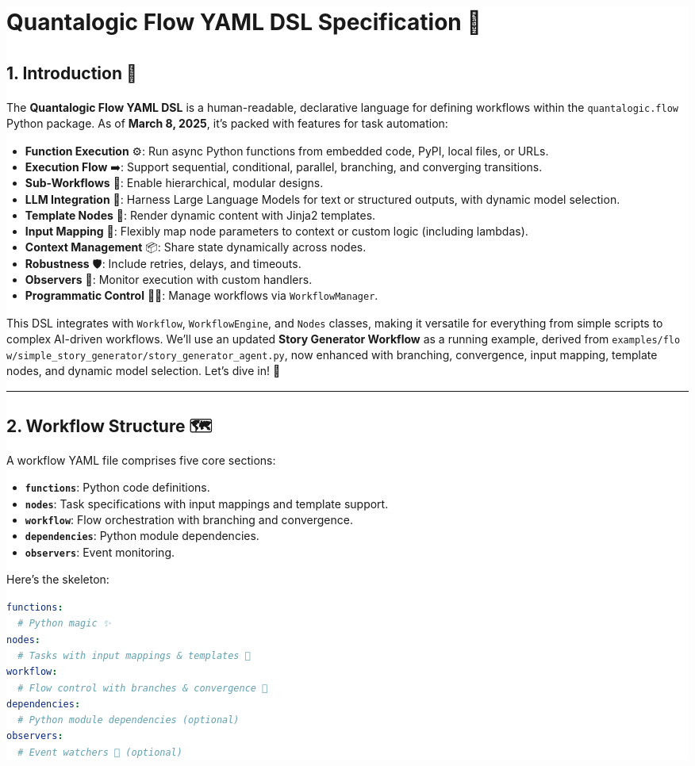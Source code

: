 # Quantalogic Flow YAML DSL Specification 🚀

## 1. Introduction 🌟

The **Quantalogic Flow YAML DSL** is a human-readable, declarative language for defining workflows within the `quantalogic.flow` Python package. As of **March 8, 2025**, it’s packed with features for task automation:

- **Function Execution** ⚙️: Run async Python functions from embedded code, PyPI, local files, or URLs.
- **Execution Flow** ➡️: Support sequential, conditional, parallel, branching, and converging transitions.
- **Sub-Workflows** 🌳: Enable hierarchical, modular designs.
- **LLM Integration** 🤖: Harness Large Language Models for text or structured outputs, with dynamic model selection.
- **Template Nodes** 📝: Render dynamic content with Jinja2 templates.
- **Input Mapping** 🔗: Flexibly map node parameters to context or custom logic (including lambdas).
- **Context Management** 📦: Share state dynamically across nodes.
- **Robustness** 🛡️: Include retries, delays, and timeouts.
- **Observers** 👀: Monitor execution with custom handlers.
- **Programmatic Control** 🧑‍💻: Manage workflows via `WorkflowManager`.

This DSL integrates with `Workflow`, `WorkflowEngine`, and `Nodes` classes, making it versatile for everything from simple scripts to complex AI-driven workflows. We’ll use an updated **Story Generator Workflow** as a running example, derived from `examples/flow/simple_story_generator/story_generator_agent.py`, now enhanced with branching, convergence, input mapping, template nodes, and dynamic model selection. Let’s dive in! 🎉

---

## 2. Workflow Structure 🗺️

A workflow YAML file comprises five core sections:

- **`functions`**: Python code definitions.
- **`nodes`**: Task specifications with input mappings and template support.
- **`workflow`**: Flow orchestration with branching and convergence.
- **`dependencies`**: Python module dependencies.
- **`observers`**: Event monitoring.

Here’s the skeleton:

```yaml
functions:
  # Python magic ✨
nodes:
  # Tasks with input mappings & templates 🎯
workflow:
  # Flow control with branches & convergence 🚦
dependencies:
  # Python module dependencies (optional)
observers:
  # Event watchers 👀 (optional)
```
